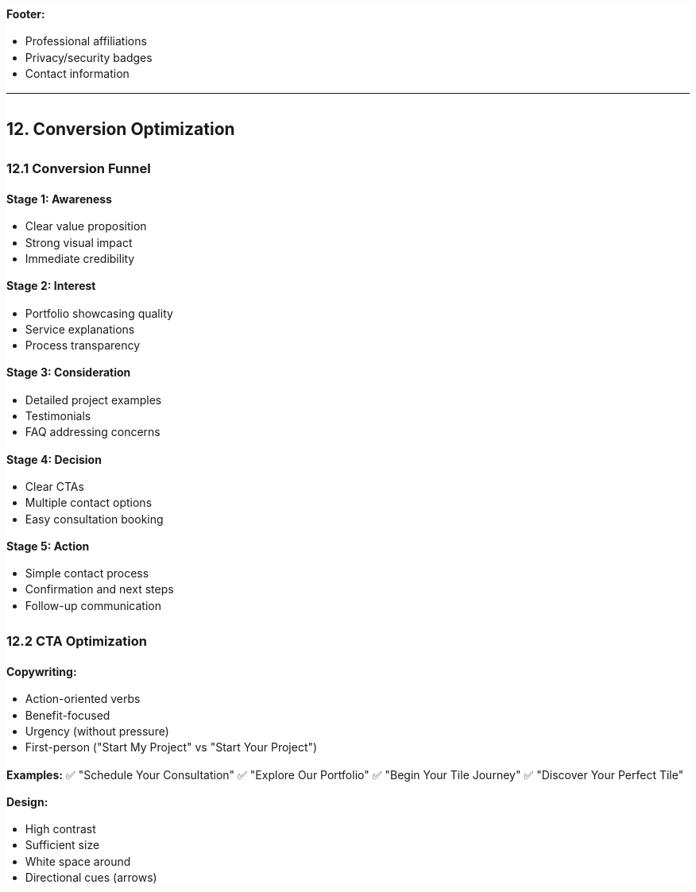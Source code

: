 **Footer:**
- Professional affiliations
- Privacy/security badges
- Contact information

---

## 12. Conversion Optimization

### 12.1 Conversion Funnel

**Stage 1: Awareness**
- Clear value proposition
- Strong visual impact
- Immediate credibility

**Stage 2: Interest**
- Portfolio showcasing quality
- Service explanations
- Process transparency

**Stage 3: Consideration**
- Detailed project examples
- Testimonials
- FAQ addressing concerns

**Stage 4: Decision**
- Clear CTAs
- Multiple contact options
- Easy consultation booking

**Stage 5: Action**
- Simple contact process
- Confirmation and next steps
- Follow-up communication

### 12.2 CTA Optimization

**Copywriting:**
- Action-oriented verbs
- Benefit-focused
- Urgency (without pressure)
- First-person ("Start My Project" vs "Start Your Project")

**Examples:**
✅ "Schedule Your Consultation"
✅ "Explore Our Portfolio"
✅ "Begin Your Tile Journey"
✅ "Discover Your Perfect Tile"

**Design:**
- High contrast
- Sufficient size
- White space around
- Directional cues (arrows)
